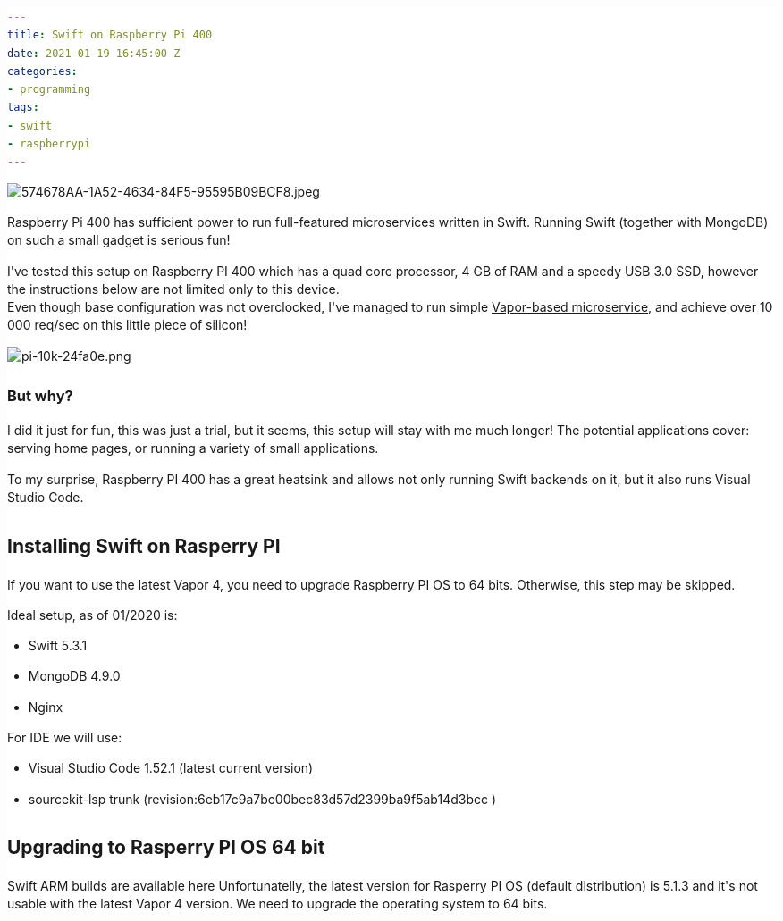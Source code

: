 ```yaml
---
title: Swift on Raspberry Pi 400
date: 2021-01-19 16:45:00 Z
categories:
- programming
tags:
- swift
- raspberrypi
---
```


![574678AA-1A52-4634-84F5-95595B09BCF8.jpeg](/uploads/574678AA-1A52-4634-84F5-95595B09BCF8.jpeg)

Raspberry Pi 400 has sufficient power to run full-featured microservices written in Swift. Running Swift (together with MongoDB) on such a small gadget is serious fun!

I've tested this setup on Raspberry PI 400 which has a quad core processor, 4 GB of RAM and a speedy USB 3.0 SSD, however the instructions below are not limited only to this device. \
Even though base configuration was not overclocked, I've managed to run simple [Vapor-based microservice](http://vapor.codes), and achieve over 10 000 req/sec on this little piece of silicon!

![pi-10k-24fa0e.png](/uploads/pi-10k-24fa0e.png)

### But why?

I did it just for fun, this was just a trial, but it seems, this setup will stay with me much longer! The potential applications cover: serving home pages, or running a variety of small applications.

To my surprise, Raspberry PI 400 has a great heatsink and allows not only running Swift backends on it, but it also runs Visual Studio Code.

## Installing Swift on Rasperry PI

If you want to use the latest Vapor 4, you need to upgrade Raspberry PI OS to 64 bits. Otherwise, this step may be skipped.

Ideal setup, as of 01/2020 is:

* Swift 5.3.1

* MongoDB 4.9.0

* Nginx

For IDE we will use:

* Visual Studio Code 1.52.1 (latest current version)

* sourcekit-lsp trunk (revision:6eb17c9a7bc00bec83d57d2399ba9f5ab14d3bcc )

## Upgrading to Rasperry PI OS 64 bit

Swift ARM builds are available [here](https://packagecloud.io/swift-arm/release)
Unfortunatelly, the latest version for Rasperry PI OS (default distribution) is 5.1.3 and it's not usable with the latest Vapor 4 version. We need to upgrade the operating system to 64 bits.
